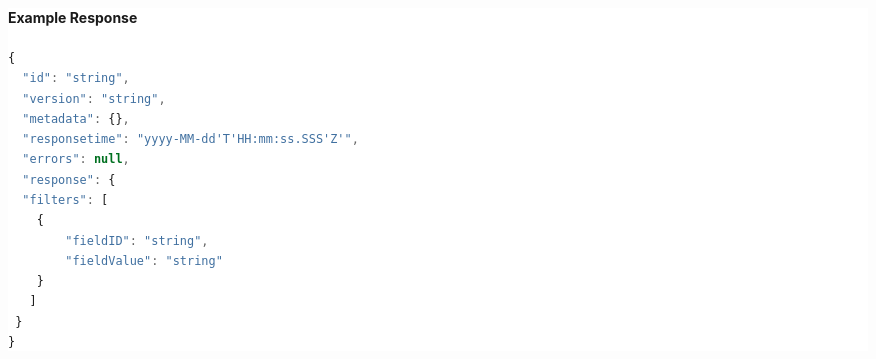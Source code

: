 #### Example Response

```javascript
{
  "id": "string",
  "version": "string",
  "metadata": {},
  "responsetime": "yyyy-MM-dd'T'HH:mm:ss.SSS'Z'",
  "errors": null,
  "response": {
  "filters": [
    {
        "fieldID": "string",
        "fieldValue": "string"
    }
   ]
 }
}
```

